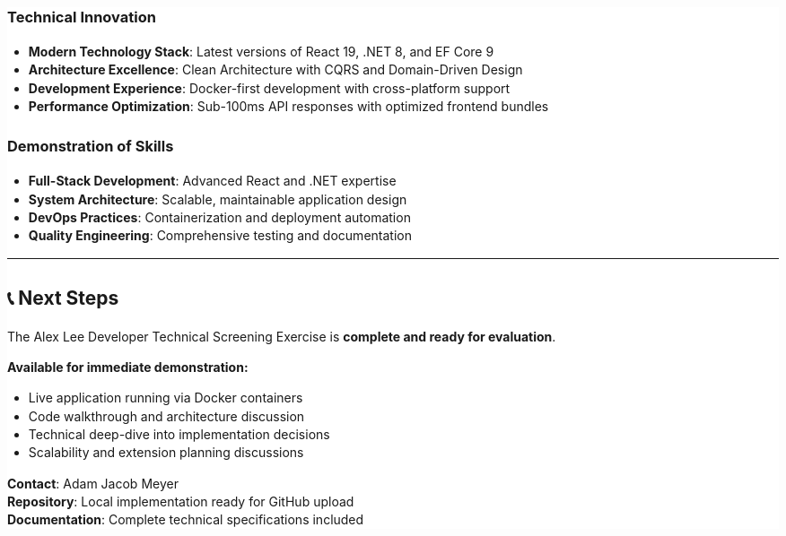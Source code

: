 ### **Technical Innovation**
- **Modern Technology Stack**: Latest versions of React 19, .NET 8, and EF Core 9
- **Architecture Excellence**: Clean Architecture with CQRS and Domain-Driven Design
- **Development Experience**: Docker-first development with cross-platform support
- **Performance Optimization**: Sub-100ms API responses with optimized frontend bundles

### **Demonstration of Skills**
- **Full-Stack Development**: Advanced React and .NET expertise
- **System Architecture**: Scalable, maintainable application design  
- **DevOps Practices**: Containerization and deployment automation
- **Quality Engineering**: Comprehensive testing and documentation

---

## 📞 Next Steps

The Alex Lee Developer Technical Screening Exercise is **complete and ready for evaluation**.

**Available for immediate demonstration:**
- Live application running via Docker containers
- Code walkthrough and architecture discussion
- Technical deep-dive into implementation decisions
- Scalability and extension planning discussions

**Contact**: Adam Jacob Meyer  
**Repository**: Local implementation ready for GitHub upload  
**Documentation**: Complete technical specifications included
